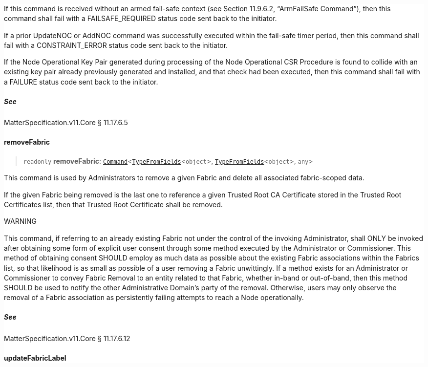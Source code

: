 If this command is received without an armed fail-safe context (see Section 11.9.6.2, “ArmFailSafe
Command”), then this command shall fail with a FAILSAFE_REQUIRED status code sent back to the initiator.

If a prior UpdateNOC or AddNOC command was successfully executed within the fail-safe timer period, then
this command shall fail with a CONSTRAINT_ERROR status code sent back to the initiator.

If the Node Operational Key Pair generated during processing of the Node Operational CSR Procedure is
found to collide with an existing key pair already previously generated and installed, and that check
had been executed, then this command shall fail with a FAILURE status code sent back to the initiator.

##### See

MatterSpecification.v11.Core § 11.17.6.5

#### removeFabric

> `readonly` **removeFabric**: [`Command`](../../../interfaces/Command.md)\<[`TypeFromFields`](../../../../../tlv/export/README.md#typefromfieldsf)\<`object`\>, [`TypeFromFields`](../../../../../tlv/export/README.md#typefromfieldsf)\<`object`\>, `any`\>

This command is used by Administrators to remove a given Fabric and delete all associated fabric-scoped
data.

If the given Fabric being removed is the last one to reference a given Trusted Root CA Certificate
stored in the Trusted Root Certificates list, then that Trusted Root Certificate shall be removed.

WARNING

This command, if referring to an already existing Fabric not under the control of the invoking
Administrator, shall ONLY be invoked after obtaining some form of explicit user consent through some
method executed by the Administrator or Commissioner. This method of obtaining consent SHOULD employ as
much data as possible about the existing Fabric associations within the Fabrics list, so that likelihood
is as small as possible of a user removing a Fabric unwittingly. If a method exists for an Administrator
or Commissioner to convey Fabric Removal to an entity related to that Fabric, whether in-band or
out-of-band, then this method SHOULD be used to notify the other Administrative Domain’s party of the
removal. Otherwise, users may only observe the removal of a Fabric association as persistently failing
attempts to reach a Node operationally.

##### See

MatterSpecification.v11.Core § 11.17.6.12

#### updateFabricLabel
